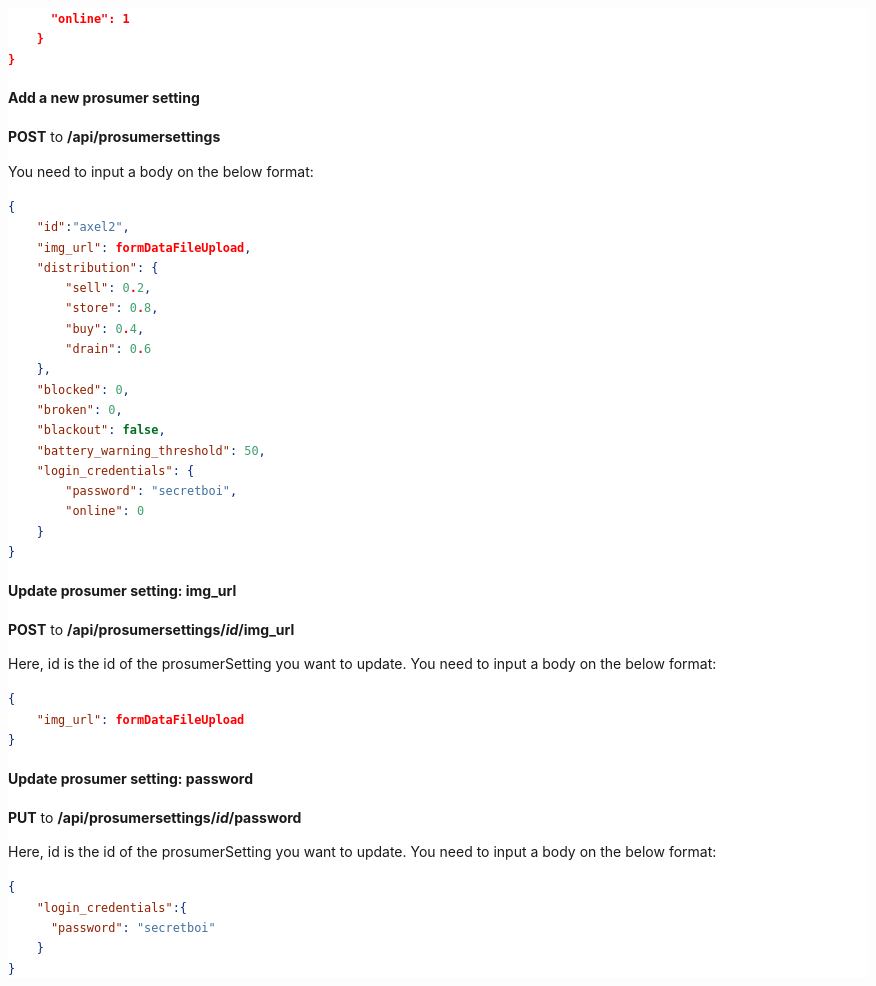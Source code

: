 ```json
      "online": 1
    }
}
```

#### Add a new prosumer setting <a name="new_pro_setting"></a>
**POST** to **/api/prosumersettings**


You need to input a body on the below format:
```json
{
    "id":"axel2",
    "img_url": formDataFileUpload,
    "distribution": {
        "sell": 0.2,
        "store": 0.8,
        "buy": 0.4,
        "drain": 0.6
    },
    "blocked": 0,
    "broken": 0,
    "blackout": false,
    "battery_warning_threshold": 50,
    "login_credentials": {
        "password": "secretboi",
        "online": 0
    }
}
```

#### Update prosumer setting: img_url <a name="upd_pro_img"></a>
**POST** to **/api/prosumersettings/*id*/img_url**

Here, id is the id of the prosumerSetting you want to update.
You need to input a body on the below format:
```json
{
    "img_url": formDataFileUpload
}
```

#### Update prosumer setting: password <a name="upd_pro_pw"></a>
**PUT** to **/api/prosumersettings/*id*/password**

Here, id is the id of the prosumerSetting you want to update.
You need to input a body on the below format:
```json
{
    "login_credentials":{
      "password": "secretboi"
    }
}
```
